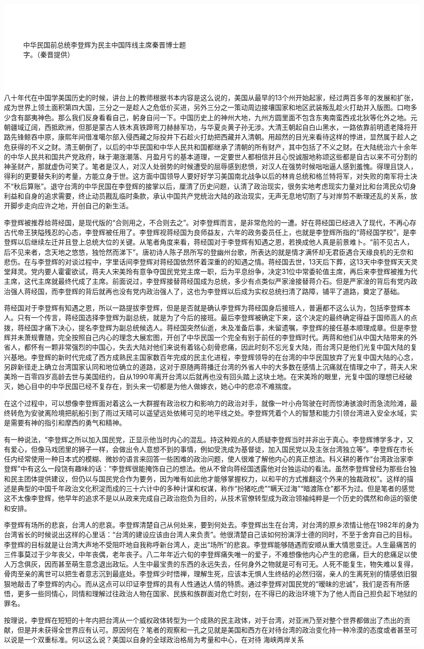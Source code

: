   </figcaption><br/>
 </figure><br/>
 <figure aria-describedby="caption-attachment-12302189" class="wp-caption aligncenter" id="attachment_12302189" style="width: 351px">
  <ok href="https://i.epochtimes.com/assets/uploads/2020/08/dee276f8-0853-4019-b28a-e802f569ec5e.jpg" target="_blank">
   <img alt="" class="wp-image-12302189" src="https://i.epochtimes.com/assets/uploads/2020/08/dee276f8-0853-4019-b28a-e802f569ec5e-600x909.jpg"/>
  </ok>
  <br/><figcaption class="wp-caption-text" id="caption-attachment-12302189">
   中华民国前总统李登辉为民主中国阵线主席秦晋博士题字。（秦晋提供）
  </figcaption><br/>
 </figure><br/>
 <p>
  八十年代在中国学美国历史的时候，讲台上的教师根据书本内容是这么说的，美国从最早的13个州开始起家，经过两百多年的发展和扩张，成为世界上领土面积第四大国，三分之一是趁人之危低价买进，另外三分之一策动周边接壤国家和地区武装叛乱趁火打劫并入版图。口吻多少含有鄙夷神色。那么我们反身看看自己，躬身自问一下。中国历史上的神州大地，九州方圆里面不包含东夷南蛮西戎北狄等化外之地。元朝疆域辽阔，西抵欧洲，但那是蒙古人铁木真铁蹄弯刀赫赫军功，与华夏炎黄子孙无涉。大清王朝起自白山黑水，一路依靠前明遗老降将开路先锋鲸吞中原，康熙年间借准噶尔部入侵西藏之际投井下石趁火打劫把西藏并入清朝。用超然的目光来看待这样的悖进，显然属于趁人之危获得的不义之财。清王朝倒了，以后的中华民国和中华人民共和国都继承了清朝的所有财产，其中包括了不义之财。在大陆统治六十余年的中华人民共和国共产党政府，昧于潮涨潮落、月盈月亏的基本道理，一定要世人都相信并且心悦诚服地称颂这些都是自古以来不可分割的神圣财产，那就虚伪可笑了。笔者是汉人，对汉人处弱势的时候遭受的屈辱感到悲愤，对汉人在强势时候咄咄逼人感到羞愧。得理且饶人，得利的更要替失利的考量，方能立身于世。这方面中国领导人要好好学习美国南北战争以后的林肯总统和格兰特将军，对失败的南军将士决不“秋后算账”。退守台湾的中华民国在李登辉的接掌以后，厘清了历史问题，认清了政治现实，很务实地考虑现实力量对比和台湾民众切身利益和自身的追求需要，终止动员戡乱临时条款，承认中国共产党统治大陆的政治现实，无声无息地切割了与对岸剪不断理还乱的关系，放开脚步走向应许之地，开创自己的新生活。
 </p>
 <p>
  李登辉被推荐给蒋经国，是现代版的“合则用之，不合则去之”。对李登辉而言，是非常危险的一遭。好在蒋经国已经进入了现代，不再心存古代帝王狭隘残忍的心态，李登辉被任用了。李登辉视蒋经国为良师益友，六年的政务委员任上，也就是李登辉所指的“蒋经国学校”，是李登辉以后继续左迁并且登上总统大位的关键。从笔者角度来看，蒋经国对于李登辉有知遇之恩，若换成他人真是前景难卜。“前不见古人，后不见来者，念天地之悠悠，独怆然而涕下”。唐初诗人陈子昂所写的登幽州台歌，所表达的就是情才满怀却无君臣遇合天缘良机的无奈和悲伤。在与李登辉的对谈过程中，字里话间李登辉对蒋经国依然怀着深重的的知遇之情。蒋经国去世，13天后下葬，这13天中李登辉天天灵堂拜灵。党内要人霍霍欲试，蒋夫人宋美玲有意争夺国民党党主席一职，后为平息纷争，决定31位中常委轮值主席，再后来李登辉被推为代主席，这代主席就最终代成了主席。前面说过，李登辉接替蒋经国成为总统，多少有点类似严家淦接替蒋介石。但是严家淦的背后有党内政治强人蒋经国，而李登辉的背后就再也没有党内政治强人了，这也为李登辉以后成为实权总统扫清了路障，铺平了道路，奠定了基础。
 </p>
 <p>
  蒋经国对于李登辉有知遇之恩，所以一路提拔李登辉，但是是否就是确认李登辉为蒋经国身后接班人，普遍都不这么认为，包括李登辉本人。只有一个传言，蒋经国选择李登辉为副总统，就是为了今后的接班。最后李登辉被确定下来，这个决定的最终确定得益于国师高人的点拨，蒋经国才痛下决心，提名李登辉为副总统候选人。蒋经国突然仙逝，未及准备后事，未留遗嘱，李登辉的接任基本顺理成章。但是李登辉并未萧规曹随，完全按照自己内心的理念大展宏图，开创了中华民国一个完全有别于前任的李登辉时代。两蒋和他们从中国大陆带来的外省人，都怀有一颗非常强烈的中国心，失去大陆对他们来说有着铭心刻骨悲痛，因此时刻不忘光复大陆，而台湾只是他们光复中国大陆的复兴基地。李登辉的新时代完成了西方成熟民主国家数百年完成的民主化进程，李登辉领导的在台湾的中华民国放弃了光复中国大陆的心念，另辟新径走上确立台湾国家认同和地位确立的道路，这对于原随两蒋播迁台湾的外省人中的大多数在感情上沉痛就在情理之中了，蒋夫人宋美玲一百零四岁高龄去世与美国纽约，自从1990年离开台湾以后就再也没有回头踏上这块土地。在宋美玲的眼里，光复中国的理想已经破灭，她心目中的中华民国已经不复存在，到头来一切都是为他人做嫁衣，她心中的悲凉不难揣度。
 </p>
 <p>
  在这个过程中，可以想像李登辉面对着这么一大群握有政治权力和影响力的政治对手，就像一叶小舟驾驶在时而惊涛骇浪时而急流险滩，最终转危为安驶离险境把航船引到了雨过天晴可以遥望远处依稀可见的地平线之处。李登辉凭着个人的智慧和能力引领台湾进入安全水域，实是需要有神的指引和摩西的勇气和精神。
 </p>
 <p>
  有一种说法，“李登辉之所以加入国民党，正显示他当时内心的混乱。持这种观点的人质疑李登辉当时并非出于真心。李登辉博学多才，又有爱心，但像马戏团里的狮子一样，会做出令人意想不到的事情，例如受洗成为基督徒，加入国民党以及主张台湾独立等”。李登辉在市长任内经常使用一种日本式的模糊、微妙的语言来回答一些困难的政治问题，使人很难了解他内心的真正想法。科义耕的著作“台湾政治家李登辉”中有这么一段饶有趣味的话：“李登辉很能掩饰自己的想法。他从不曾向蒋经国透露他对台独运动的看法。虽然李登辉曾经为那些台独和民主团体提供建议，但仍以与国民党合作为要务，因为唯有如此他才能够掌握权力，以和平的方式推翻这个外来的独裁政权”。这样的描述是典型的中国千年政治文化积淀而成的三十六计中的多种计谋和权谋，称作“扮猪吃虎”“瞒天过海”“暗渡陈仓”都不为过。但是笔者的感觉这不太像李登辉，他早年的追求不是以从政来完成自己政治抱负为目的，从技术官僚转型成为政治领袖纯粹是一个历史的偶然和命运的驱使和安排。
 </p>
 <p>
  李登辉有场所的悲哀，台湾人的悲哀。李登辉清楚自己从何处来，要到何处去。李登辉出生在台湾，对台湾的原乡浓情让他在1982年的身为台湾省长的时候说出这样的心里话：“台湾的建设应该由台湾人来负责”。他很清楚自己该如何扮演浮士德的同时，不至于舍弃自己的目标。李登辉的目标就是让台湾大声地不受阻吓地自我称呼新台湾人，走出“场所”的悲哀。李登辉能够随遇而安顺从重大情思变迁。人生最痛苦的三件事莫过于少年丧父，中年丧偶，老年丧子。八二年年近六旬的李登辉痛失唯一的爱子，不难想像他内心产生的悲痛，巨大的悲痛足以使人万念俱灰，因而甚至萌生意念退出政坛。人生中最宝贵的东西的永远失去，任何身外之物就是可有可无。人死不能复生，物失难以复得，骨肉至亲的离世可以把生者意志沉到最底处。李登辉少时悟禅，理解生死，应该本无惧人生终结的必然归宿，亲人的生离死别的情感依旧狠狠地敲击了李登辉的内心。而从这点可以印证李登辉的具有人性通达人情的特质。通过李登辉对国民党的“暧昧的忠诚”，我们是否有所感悟，更多一些同情心，同情和理解过往政治人物在国家、民族和族群面对危亡时刻，在不得已的政治环境下为了他人而自己担负起下地狱的罪名。
 </p>
 <p>
  按理说，李登辉在短短的十年内把台湾从一个威权政体转型为一个成熟的民主政体，对于台湾，对亚洲乃至对整个世界都做出了杰出的贡献，但是并未获得全世界应有认可。原因何在？笔者的观察和一孔之见就是美国和西方在对待台湾的政治变化持一种冷漠的态度或者甚至可以说是一个双重标准。何以这么说？美国以自身的全球政治格局为考量和中心，在对待
  <ok href="https://www.epochtimes.com/gb/tag/%E6%B5%B7%E5%B3%A1%E4%B8%A4%E5%B2%B8%E5%85%B3%E7%B3%BB.html">
   海峡两岸关系
  </ok>